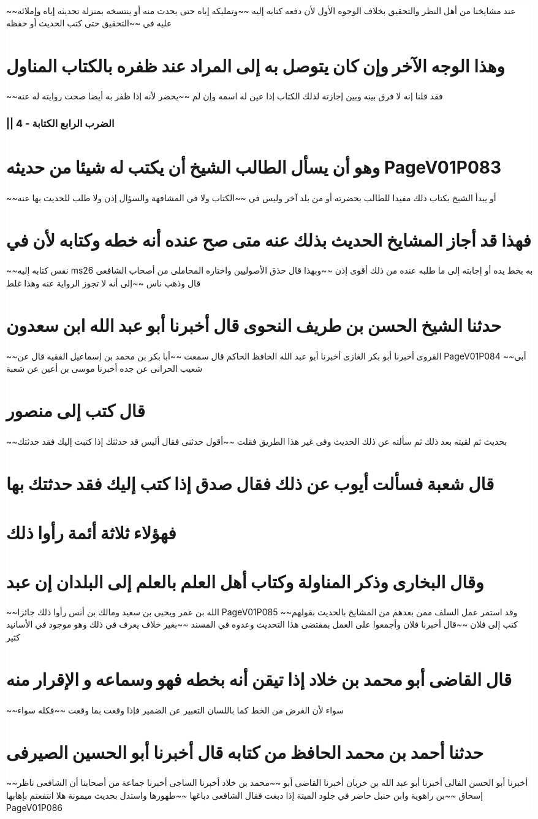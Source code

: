 ~~عند مشايخنا من أهل النظر والتحقيق بخلاف الوجوه الأول لأن دفعه كتابه إليه
~~وتمليكه إياه حتى يحدث منه أو ينتسخه بمنزلة تحديثه إياه وإملائه عليه في
~~التحقيق حتى كتب الحديث أو حفظه
# وهذا الوجه الآخر وإن كان يتوصل به إلى المراد عند ظفره بالكتاب المناول
~~فقد قلنا إنه لا فرق بينه وبين إجازته لذلك الكتاب إذا عين له اسمه وإن لم
~~يحضر لأنه إذا ظفر به أيضا صحت روايته له عنه
### || 4 - الضرب الرابع الكتابة
# وهو أن يسأل الطالب الشيخ أن يكتب له شيئا من حديثه PageV01P083
~~أو يبدأ الشيخ بكتاب ذلك مفيدا للطالب بحضرته أو من بلد آخر وليس في
~~الكتاب ولا في المشافهة والسؤال إذن ولا طلب للحديث بها عنه
# فهذا قد أجاز المشايخ الحديث بذلك عنه متى صح عنده أنه خطه وكتابه لأن في
~~نفس كتابه إليه ms26 به بخط يده أو إجابته إلى ما طلبه عنده من ذلك أقوى إذن
~~وبهذا قال حذق الأصوليين واختاره المحاملى من أصحاب الشافعى قال وذهب ناس
~~إلى أنه لا تجوز الرواية عنه وهذا غلط
# حدثنا الشيخ الحسن بن طريف النحوى قال أخبرنا أبو عبد الله ابن سعدون
~~القروى أخبرنا أبو بكر الغازى أخبرنا أبو عبد الله الحافظ الحاكم قال سمعت
~~أبا بكر بن محمد بن إسماعيل الفقيه قال عن PageV01P084
~~أبى شعيب الحرانى عن جده أخبرنا موسى بن أعين عن شعبة
# قال كتب إلى منصور
~~بحديث ثم لقيته بعد ذلك ثم سألته عن ذلك الحديث وفى غير هذا الطريق فقلت
~~أقول حدثنى فقال أليس قد حدثتك إذا كتبت إليك فقد حدثتك
# قال شعبة فسألت أيوب عن ذلك فقال صدق إذا كتب إليك فقد حدثتك بها
# فهؤلاء ثلاثة أئمة رأوا ذلك
# وقال البخارى وذكر المناولة وكتاب أهل العلم بالعلم إلى البلدان إن عبد
~~الله بن عمر ويحيى بن سعيد ومالك بن أنس رأوا ذلك جائزا PageV01P085
~~وقد استمر عمل السلف ممن بعدهم من المشايخ بالحديث بقولهم كتب إلى فلان
~~قال أخبرنا فلان وأجمعوا على العمل بمقتضى هذا التحديث وعدوه في المسند
~~بغير خلاف يعرف في ذلك وهو موجود في الأسانيد كثير
# قال القاضى أبو محمد بن خلاد إذا تيقن أنه بخطه فهو وسماعه و الإقرار منه
~~سواء لأن الغرض من الخط كما باللسان التعبير عن الضمير فإذا وقعت بما وقعت
~~فكله سواء
# حدثنا أحمد بن محمد الحافظ من كتابه قال أخبرنا أبو الحسين الصيرفى
~~أخبرنا أبو الحسن الفالى أخبرنا أبو عبد الله بن خربان أخبرنا القاضى أبو
~~محمد بن خلاد أخبرنا الساجى أخبرنا جماعة من أصحابنا أن الشافعى ناظر إسحاق
~~بن راهوية وابن حنبل حاضر في جلود الميتة إذا دبغت فقال الشافعى دباغها
~~طهورها واستدل بحديث ميمونة هلا انتفعتم بإهابها PageV01P086